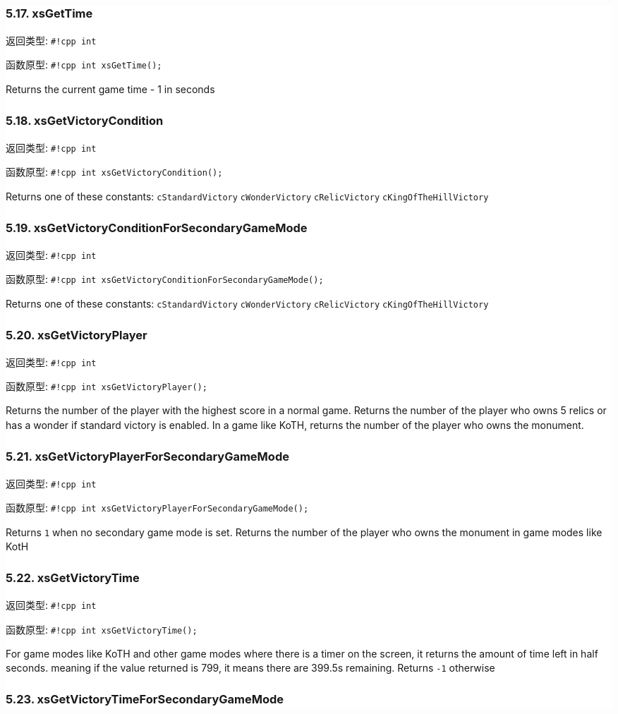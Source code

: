 ### 5.17. xsGetTime

返回类型: `#!cpp int`

函数原型: `#!cpp int xsGetTime();`

Returns the current game time - 1 in seconds

### 5.18. xsGetVictoryCondition

返回类型: `#!cpp int`

函数原型: `#!cpp int xsGetVictoryCondition();`

Returns one of these constants: `cStandardVictory` `cWonderVictory` `cRelicVictory` `cKingOfTheHillVictory`

### 5.19. xsGetVictoryConditionForSecondaryGameMode

返回类型: `#!cpp int`

函数原型: `#!cpp int xsGetVictoryConditionForSecondaryGameMode();`

Returns one of these constants: `cStandardVictory` `cWonderVictory` `cRelicVictory` `cKingOfTheHillVictory`

### 5.20. xsGetVictoryPlayer

返回类型: `#!cpp int`

函数原型: `#!cpp int xsGetVictoryPlayer();`

Returns the number of the player with the highest score in a normal game. Returns the number of the player who owns 5 relics or has a wonder if standard victory is enabled. In a game like KoTH, returns the number of the player who owns the monument.

### 5.21. xsGetVictoryPlayerForSecondaryGameMode

返回类型: `#!cpp int`

函数原型: `#!cpp int xsGetVictoryPlayerForSecondaryGameMode();`

Returns `1` when no secondary game mode is set. Returns the number of the player who owns the monument in game modes like KotH

### 5.22. xsGetVictoryTime

返回类型: `#!cpp int`

函数原型: `#!cpp int xsGetVictoryTime();`

For game modes like KoTH and other game modes where there is a timer on the screen, it returns the amount of time left in half seconds. meaning if the value returned is 799, it means there are 399.5s remaining. Returns `-1` otherwise

### 5.23. xsGetVictoryTimeForSecondaryGameMode
